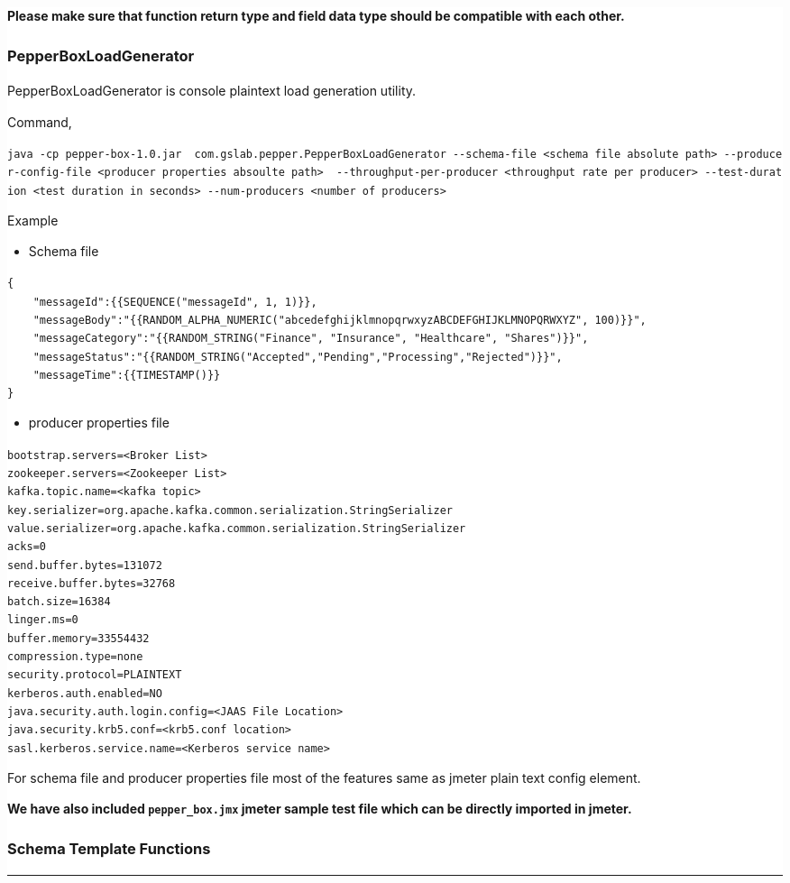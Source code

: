 **Please make sure that function return type and field data type should be compatible with each other.**

### PepperBoxLoadGenerator

PepperBoxLoadGenerator is console plaintext load generation utility.

Command,

```
java -cp pepper-box-1.0.jar  com.gslab.pepper.PepperBoxLoadGenerator --schema-file <schema file absolute path> --producer-config-file <producer properties absoulte path>  --throughput-per-producer <throughput rate per producer> --test-duration <test duration in seconds> --num-producers <number of producers>
```
Example

* Schema file

```
{
	"messageId":{{SEQUENCE("messageId", 1, 1)}},
	"messageBody":"{{RANDOM_ALPHA_NUMERIC("abcedefghijklmnopqrwxyzABCDEFGHIJKLMNOPQRWXYZ", 100)}}",
	"messageCategory":"{{RANDOM_STRING("Finance", "Insurance", "Healthcare", "Shares")}}",
	"messageStatus":"{{RANDOM_STRING("Accepted","Pending","Processing","Rejected")}}",
	"messageTime":{{TIMESTAMP()}}
}
```
* producer properties file

```
bootstrap.servers=<Broker List>
zookeeper.servers=<Zookeeper List>
kafka.topic.name=<kafka topic>
key.serializer=org.apache.kafka.common.serialization.StringSerializer
value.serializer=org.apache.kafka.common.serialization.StringSerializer
acks=0
send.buffer.bytes=131072
receive.buffer.bytes=32768
batch.size=16384
linger.ms=0
buffer.memory=33554432
compression.type=none
security.protocol=PLAINTEXT
kerberos.auth.enabled=NO
java.security.auth.login.config=<JAAS File Location>
java.security.krb5.conf=<krb5.conf location>
sasl.kerberos.service.name=<Kerberos service name>
```
For schema file and producer properties file most of the features same as jmeter plain text config element.

**We have also included ```pepper_box.jmx``` jmeter sample test file which can be directly imported in jmeter.**

### Schema Template Functions
___
